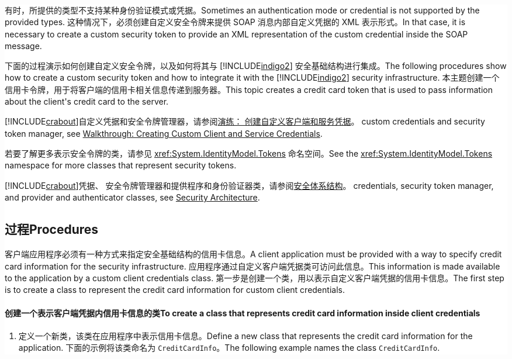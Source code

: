  <span data-ttu-id="85aad-108">有时，所提供的类型不支持某种身份验证模式或凭据。</span><span class="sxs-lookup"><span data-stu-id="85aad-108">Sometimes an authentication mode or credential is not supported by the provided types.</span></span> <span data-ttu-id="85aad-109">这种情况下，必须创建自定义安全令牌来提供 SOAP 消息内部自定义凭据的 XML 表示形式。</span><span class="sxs-lookup"><span data-stu-id="85aad-109">In that case, it is necessary to create a custom security token to provide an XML representation of the custom credential inside the SOAP message.</span></span>  
  
 <span data-ttu-id="85aad-110">下面的过程演示如何创建自定义安全令牌，以及如何将其与 [!INCLUDE[indigo2](../../../../includes/indigo2-md.md)] 安全基础结构进行集成。</span><span class="sxs-lookup"><span data-stu-id="85aad-110">The following procedures show how to create a custom security token and how to integrate it with the [!INCLUDE[indigo2](../../../../includes/indigo2-md.md)] security infrastructure.</span></span> <span data-ttu-id="85aad-111">本主题创建一个信用卡令牌，用于将客户端的信用卡相关信息传递到服务器。</span><span class="sxs-lookup"><span data-stu-id="85aad-111">This topic creates a credit card token that is used to pass information about the client's credit card to the server.</span></span>  
  
 [!INCLUDE[crabout](../../../../includes/crabout-md.md)]<span data-ttu-id="85aad-112">自定义凭据和安全令牌管理器，请参阅[演练： 创建自定义客户端和服务凭据](../../../../docs/framework/wcf/extending/walkthrough-creating-custom-client-and-service-credentials.md)。</span><span class="sxs-lookup"><span data-stu-id="85aad-112"> custom credentials and security token manager, see [Walkthrough: Creating Custom Client and Service Credentials](../../../../docs/framework/wcf/extending/walkthrough-creating-custom-client-and-service-credentials.md).</span></span>  
  
 <span data-ttu-id="85aad-113">若要了解更多表示安全令牌的类，请参见 <xref:System.IdentityModel.Tokens> 命名空间。</span><span class="sxs-lookup"><span data-stu-id="85aad-113">See the <xref:System.IdentityModel.Tokens> namespace for more classes that represent security tokens.</span></span>  
  
 [!INCLUDE[crabout](../../../../includes/crabout-md.md)]<span data-ttu-id="85aad-114">凭据、 安全令牌管理器和提供程序和身份验证器类，请参阅[安全体系结构](http://msdn.microsoft.com/en-us/16593476-d36a-408d-808c-ae6fd483e28f)。</span><span class="sxs-lookup"><span data-stu-id="85aad-114"> credentials, security token manager, and provider and authenticator classes, see [Security Architecture](http://msdn.microsoft.com/en-us/16593476-d36a-408d-808c-ae6fd483e28f).</span></span>  
  
## <a name="procedures"></a><span data-ttu-id="85aad-115">过程</span><span class="sxs-lookup"><span data-stu-id="85aad-115">Procedures</span></span>  
 <span data-ttu-id="85aad-116">客户端应用程序必须有一种方式来指定安全基础结构的信用卡信息。</span><span class="sxs-lookup"><span data-stu-id="85aad-116">A client application must be provided with a way to specify credit card information for the security infrastructure.</span></span> <span data-ttu-id="85aad-117">应用程序通过自定义客户端凭据类可访问此信息。</span><span class="sxs-lookup"><span data-stu-id="85aad-117">This information is made available to the application by a custom client credentials class.</span></span> <span data-ttu-id="85aad-118">第一步是创建一个类，用以表示自定义客户端凭据的信用卡信息。</span><span class="sxs-lookup"><span data-stu-id="85aad-118">The first step is to create a class to represent the credit card information for custom client credentials.</span></span>  
  
#### <a name="to-create-a-class-that-represents-credit-card-information-inside-client-credentials"></a><span data-ttu-id="85aad-119">创建一个表示客户端凭据内信用卡信息的类</span><span class="sxs-lookup"><span data-stu-id="85aad-119">To create a class that represents credit card information inside client credentials</span></span>  
  
1.  <span data-ttu-id="85aad-120">定义一个新类，该类在应用程序中表示信用卡信息。</span><span class="sxs-lookup"><span data-stu-id="85aad-120">Define a new class that represents the credit card information for the application.</span></span> <span data-ttu-id="85aad-121">下面的示例将该类命名为 `CreditCardInfo`。</span><span class="sxs-lookup"><span data-stu-id="85aad-121">The following example names the class `CreditCardInfo`.</span></span>  
  